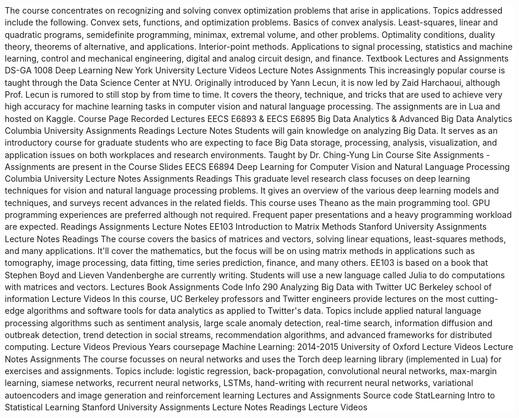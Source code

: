 The course concentrates on recognizing and solving convex optimization problems that arise in applications. Topics addressed include the following. Convex sets, functions, and optimization problems. Basics of convex analysis. Least-squares, linear and quadratic programs, semidefinite programming, minimax, extremal volume, and other problems. Optimality conditions, duality theory, theorems of alternative, and applications. Interior-point methods. Applications to signal processing, statistics and machine learning, control and mechanical engineering, digital and analog circuit design, and finance.
Textbook
Lectures and Assignments
DS-GA 1008 Deep Learning New York University Lecture Videos Lecture Notes Assignments
This increasingly popular course is taught through the Data Science Center at NYU. Originally introduced by Yann Lecun, it is now led by Zaid Harchaoui, although Prof. Lecun is rumored to still stop by from time to time. It covers the theory, technique, and tricks that are used to achieve very high accuracy for machine learning tasks in computer vision and natural language processing. The assignments are in Lua and hosted on Kaggle.
Course Page
Recorded Lectures
EECS E6893 & EECS E6895 Big Data Analytics & Advanced Big Data Analytics Columbia University Assignments Readings Lecture Notes
Students will gain knowledge on analyzing Big Data. It serves as an introductory course for graduate students who are expecting to face Big Data storage, processing, analysis, visualization, and application issues on both workplaces and research environments.
Taught by Dr. Ching-Yung Lin
Course Site
Assignments - Assignments are present in the Course Slides
EECS E6894 Deep Learning for Computer Vision and Natural Language Processing Columbia University Lecture Notes Assignments  Readings
This graduate level research class focuses on deep learning techniques for vision and natural language processing problems. It gives an overview of the various deep learning models and techniques, and surveys recent advances in the related fields. This course uses Theano as the main programming tool. GPU programming experiences are preferred although not required. Frequent paper presentations and a heavy programming workload are expected.
Readings
Assignments
Lecture Notes
EE103 Introduction to Matrix Methods Stanford University Assignments Lecture Notes Readings
The course covers the basics of matrices and vectors, solving linear equations, least-squares methods, and many applications. It'll cover the mathematics, but the focus will be on using matrix methods in applications such as tomography, image processing, data fitting, time series prediction, finance, and many others. EE103 is based on a book that Stephen Boyd and Lieven Vandenberghe are currently writing. Students will use a new language called Julia to do computations with matrices and vectors.
Lectures
Book
Assignments
Code
Info 290 Analyzing Big Data with Twitter UC Berkeley school of information Lecture Videos
In this course, UC Berkeley professors and Twitter engineers provide lectures on the most cutting-edge algorithms and software tools for data analytics as applied to Twitter's data. Topics include applied natural language processing algorithms such as sentiment analysis, large scale anomaly detection, real-time search, information diffusion and outbreak detection, trend detection in social streams, recommendation algorithms, and advanced frameworks for distributed computing.
Lecture Videos
Previous Years coursepage
Machine Learning: 2014-2015 University of Oxford Lecture Videos Lecture Notes Assignments
The course focusses on neural networks and uses the Torch deep learning library (implemented in Lua) for exercises and assignments. Topics include: logistic regression, back-propagation, convolutional neural networks, max-margin learning, siamese networks, recurrent neural networks, LSTMs, hand-writing with recurrent neural networks, variational autoencoders and image generation and reinforcement learning
Lectures and Assignments
Source code
StatLearning Intro to Statistical Learning Stanford University Assignments Lecture Notes Readings Lecture Videos